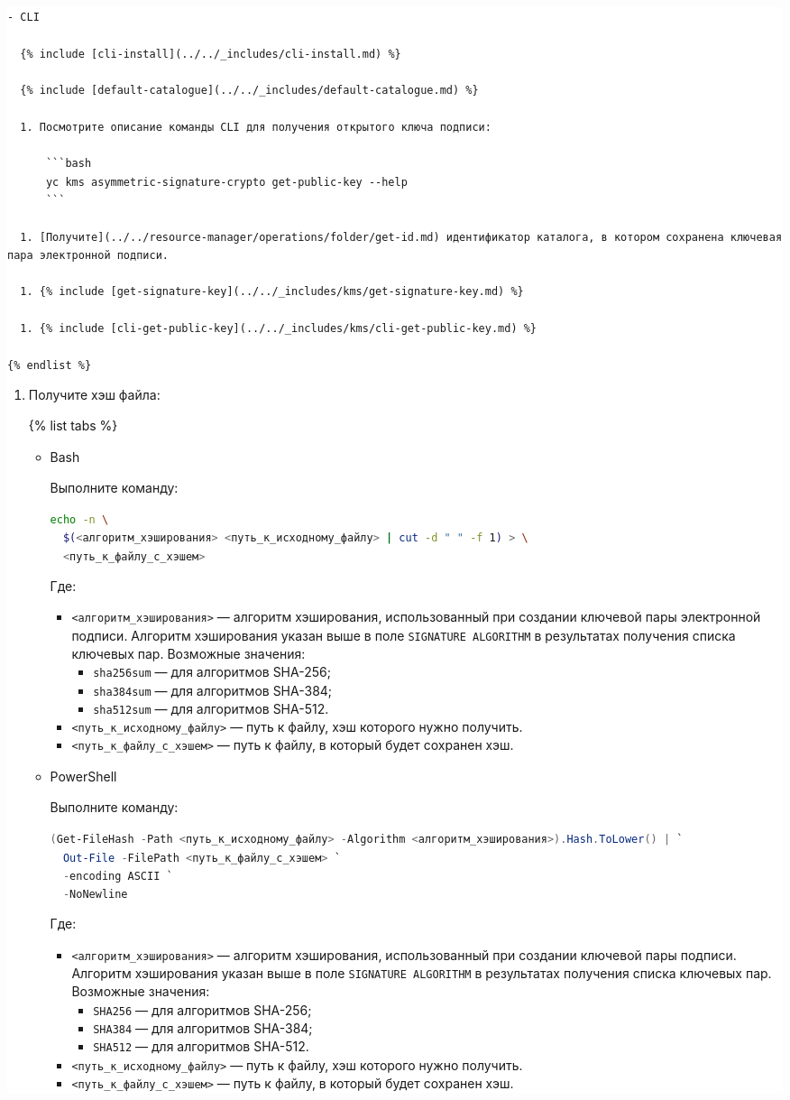     - CLI

      {% include [cli-install](../../_includes/cli-install.md) %}

      {% include [default-catalogue](../../_includes/default-catalogue.md) %}
  
      1. Посмотрите описание команды CLI для получения открытого ключа подписи:

          ```bash
          yc kms asymmetric-signature-crypto get-public-key --help
          ```

      1. [Получите](../../resource-manager/operations/folder/get-id.md) идентификатор каталога, в котором сохранена ключевая пара электронной подписи.

      1. {% include [get-signature-key](../../_includes/kms/get-signature-key.md) %}
      
      1. {% include [cli-get-public-key](../../_includes/kms/cli-get-public-key.md) %}

    {% endlist %}

1. Получите хэш файла:

    {% list tabs %}

    - Bash
    
      Выполните команду:
      
      ```bash
      echo -n \
        $(<алгоритм_хэширования> <путь_к_исходному_файлу> | cut -d " " -f 1) > \
        <путь_к_файлу_с_хэшем>
      ```
      
      Где:
      * `<алгоритм_хэширования>` — алгоритм хэширования, использованный при создании ключевой пары электронной подписи. Алгоритм хэширования указан выше в поле `SIGNATURE ALGORITHM` в результатах получения списка ключевых пар. Возможные значения:
          * `sha256sum` — для алгоритмов SHA-256;
          * `sha384sum` — для алгоритмов SHA-384;
          * `sha512sum` — для алгоритмов SHA-512.
      * `<путь_к_исходному_файлу>` — путь к файлу, хэш которого нужно получить.
      * `<путь_к_файлу_с_хэшем>` — путь к файлу, в который будет сохранен хэш.

    - PowerShell
    
      Выполните команду:
      
      ```powershell
      (Get-FileHash -Path <путь_к_исходному_файлу> -Algorithm <алгоритм_хэширования>).Hash.ToLower() | `
        Out-File -FilePath <путь_к_файлу_с_хэшем> `
        -encoding ASCII `
        -NoNewline
      ```
      
      Где:
      * `<алгоритм_хэширования>` — алгоритм хэширования, использованный при создании ключевой пары подписи. Алгоритм хэширования указан выше в поле `SIGNATURE ALGORITHM` в результатах получения списка ключевых пар. Возможные значения:
          * `SHA256` — для алгоритмов SHA-256;
          * `SHA384` — для алгоритмов SHA-384;
          * `SHA512` — для алгоритмов SHA-512.
      * `<путь_к_исходному_файлу>` — путь к файлу, хэш которого нужно получить.
      * `<путь_к_файлу_с_хэшем>` — путь к файлу, в который будет сохранен хэш.
    